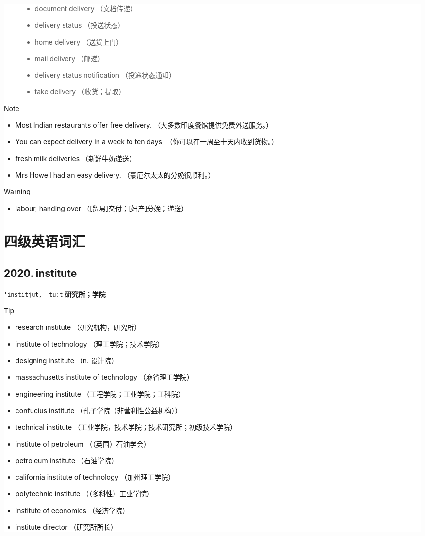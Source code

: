 >
> - document delivery （文档传递）
>
> - delivery status （投送状态）
>
> - home delivery （送货上门）
>
> - mail delivery （邮递）
>
> - delivery status notification （投递状态通知）
>
> - take delivery （收货；提取）
>

> [!NOTE]
>
> - Most Indian restaurants offer free delivery. （大多数印度餐馆提供免费外送服务。）
>
> - You can expect delivery in a week to ten days. （你可以在一周至十天内收到货物。）
>
> - fresh milk deliveries （新鲜牛奶递送）
>
> - Mrs Howell had an easy delivery. （豪厄尔太太的分娩很顺利。）
>

> [!WARNING]
>
> - labour, handing over （[贸易]交付；[妇产]分娩；递送）
>

# 四级英语词汇

## 2020. institute

`'institjut, -tu:t`  **研究所；学院**

> [!TIP]
>
> - research institute （研究机构，研究所）
>
> - institute of technology （理工学院；技术学院）
>
> - designing institute （n. 设计院）
>
> - massachusetts institute of technology （麻省理工学院）
>
> - engineering institute （工程学院；工业学院；工科院）
>
> - confucius institute （孔子学院（非营利性公益机构））
>
> - technical institute （工业学院，技术学院；技术研究所；初级技术学院）
>
> - institute of petroleum （（英国）石油学会）
>
> - petroleum institute （石油学院）
>
> - california institute of technology （加州理工学院）
>
> - polytechnic institute （（多科性）工业学院）
>
> - institute of economics （经济学院）
>
> - institute director （研究所所长）
>